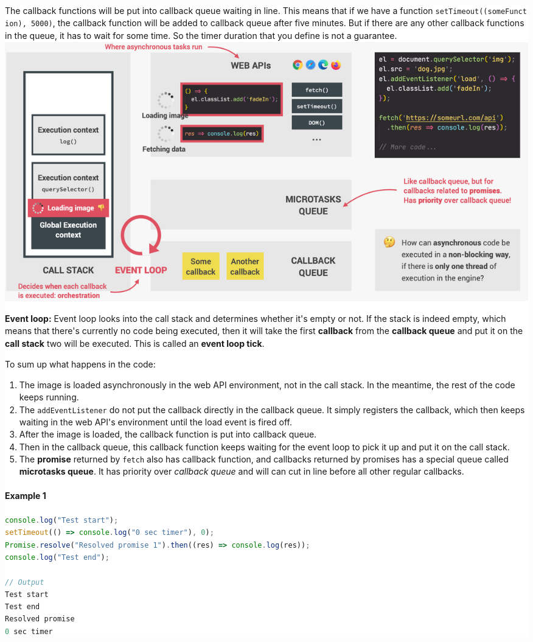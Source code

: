 The callback functions will be put into callback queue waiting in line. This means that if we have a function `setTimeout((someFunction), 5000)`, the callback function will be added to callback queue after five minutes. But if there are any other callback functions in the queue, it has to wait for some time. So the timer duration that you define is not a guarantee.
![](2022-05-16-09-24-27.png)

**Event loop:**
Event loop looks into the call stack and determines whether it's empty or not. If the stack is indeed empty, which means that there's currently no code being executed, then it will take the first **callback** from the **callback queue** and put it on the **call stack** two will be executed. This is called an **event loop tick**.

To sum up what happens in the code:

1. The image is loaded asynchronously in the web API environment, not in the call stack. In the meantime, the rest of the code keeps running.
2. The `addEventListener` do not put the callback directly in the callback queue. It simply registers the callback, which then keeps waiting in the web API's environment until the load event is fired off.
3. After the image is loaded, the callback function is put into callback queue.
4. Then in the callback queue, this callback function keeps waiting for the event loop to pick it up and put it on the call stack.
5. The **promise** returned by `fetch` also has callback function, and callbacks returned by promises has a special queue called **microtasks queue**. It has priority over _callback queue_ and will can cut in line before all other regular callbacks.

#### Example 1

```javascript
console.log("Test start");
setTimeout(() => console.log("0 sec timer"), 0);
Promise.resolve("Resolved promise 1").then((res) => console.log(res));
console.log("Test end");

// Output
Test start
Test end
Resolved promise
0 sec timer
```
